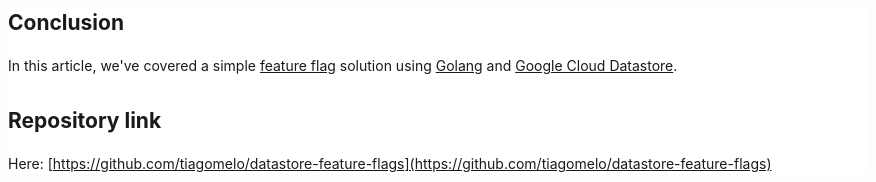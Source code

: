 ## Conclusion

In this article, we've covered a simple [feature flag](https://en.wikipedia.org/wiki/Feature_toggle) solution using [Golang](https://golang.org/) and [Google Cloud Datastore](https://cloud.google.com/datastore).

## Repository link

Here: [https://github.com/tiagomelo/datastore-feature-flags](https://github.com/tiagomelo/datastore-feature-flags)